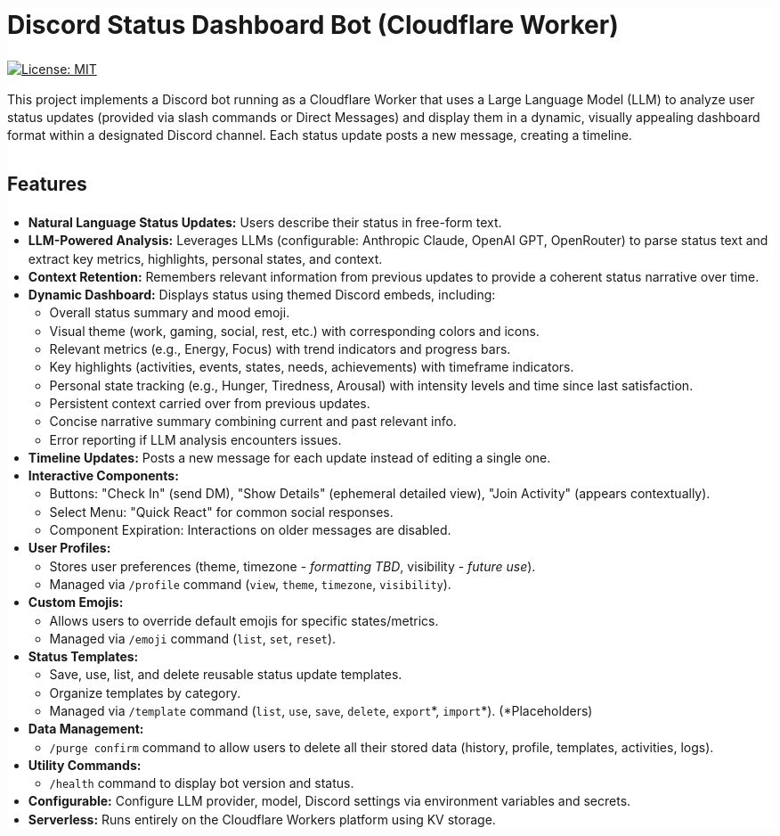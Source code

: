 # Discord Status Dashboard Bot (Cloudflare Worker)

[![License: MIT](https://img.shields.io/badge/License-MIT-yellow.svg)](https://opensource.org/licenses/MIT)

This project implements a Discord bot running as a Cloudflare Worker that uses a Large Language Model (LLM) to analyze user status updates (provided via slash commands or Direct Messages) and display them in a dynamic, visually appealing dashboard format within a designated Discord channel. Each status update posts a new message, creating a timeline.

## Features

*   **Natural Language Status Updates:** Users describe their status in free-form text.
*   **LLM-Powered Analysis:** Leverages LLMs (configurable: Anthropic Claude, OpenAI GPT, OpenRouter) to parse status text and extract key metrics, highlights, personal states, and context.
*   **Context Retention:** Remembers relevant information from previous updates to provide a coherent status narrative over time.
*   **Dynamic Dashboard:** Displays status using themed Discord embeds, including:
    *   Overall status summary and mood emoji.
    *   Visual theme (work, gaming, social, rest, etc.) with corresponding colors and icons.
    *   Relevant metrics (e.g., Energy, Focus) with trend indicators and progress bars.
    *   Key highlights (activities, events, states, needs, achievements) with timeframe indicators.
    *   Personal state tracking (e.g., Hunger, Tiredness, Arousal) with intensity levels and time since last satisfaction.
    *   Persistent context carried over from previous updates.
    *   Concise narrative summary combining current and past relevant info.
    *   Error reporting if LLM analysis encounters issues.
*   **Timeline Updates:** Posts a new message for each update instead of editing a single one.
*   **Interactive Components:**
    *   Buttons: "Check In" (send DM), "Show Details" (ephemeral detailed view), "Join Activity" (appears contextually).
    *   Select Menu: "Quick React" for common social responses.
    *   Component Expiration: Interactions on older messages are disabled.
*   **User Profiles:**
    *   Stores user preferences (theme, timezone - *formatting TBD*, visibility - *future use*).
    *   Managed via `/profile` command (`view`, `theme`, `timezone`, `visibility`).
*   **Custom Emojis:**
    *   Allows users to override default emojis for specific states/metrics.
    *   Managed via `/emoji` command (`list`, `set`, `reset`).
*   **Status Templates:**
    *   Save, use, list, and delete reusable status update templates.
    *   Organize templates by category.
    *   Managed via `/template` command (`list`, `use`, `save`, `delete`, `export`\*, `import`\*). (\*Placeholders)
*   **Data Management:**
    *   `/purge confirm` command to allow users to delete all their stored data (history, profile, templates, activities, logs).
*   **Utility Commands:**
    *   `/health` command to display bot version and status.
*   **Configurable:** Configure LLM provider, model, Discord settings via environment variables and secrets.
*   **Serverless:** Runs entirely on the Cloudflare Workers platform using KV storage.
